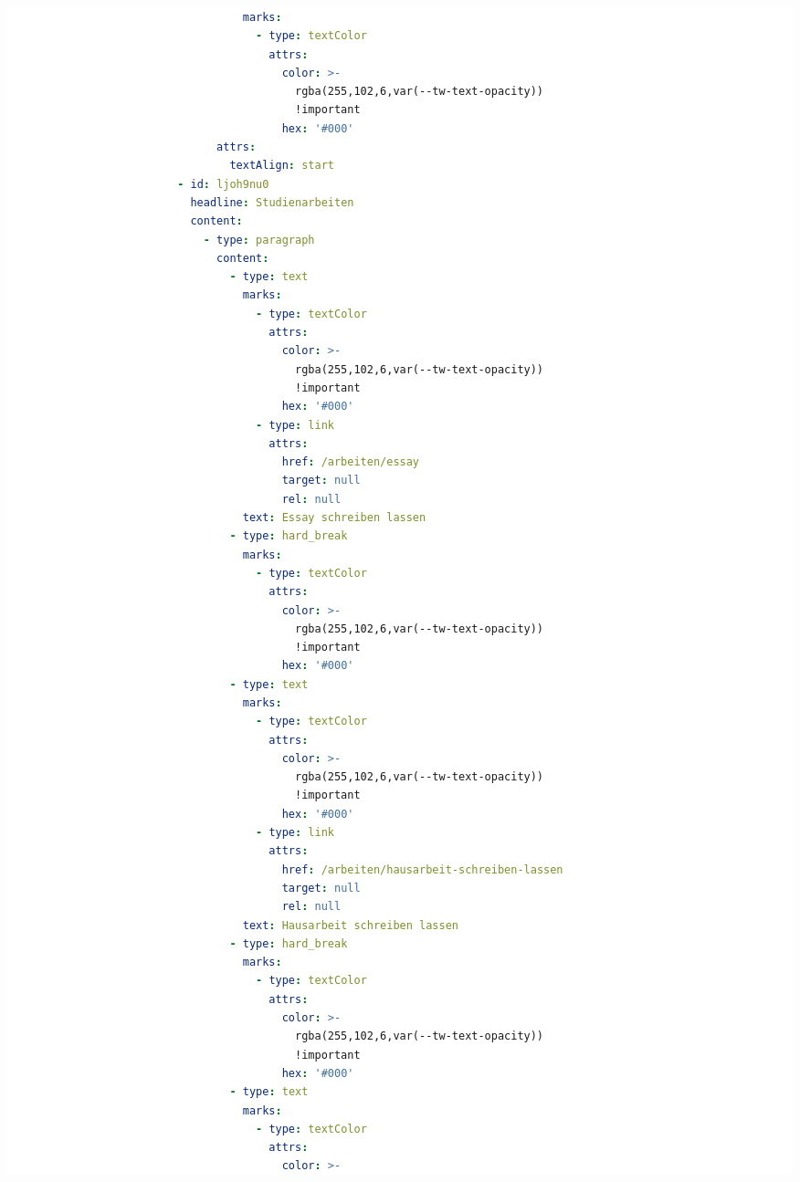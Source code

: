 ```yaml
                                    marks:
                                      - type: textColor
                                        attrs:
                                          color: >-
                                            rgba(255,102,6,var(--tw-text-opacity))
                                            !important
                                          hex: '#000'
                                attrs:
                                  textAlign: start
                          - id: ljoh9nu0
                            headline: Studienarbeiten
                            content:
                              - type: paragraph
                                content:
                                  - type: text
                                    marks:
                                      - type: textColor
                                        attrs:
                                          color: >-
                                            rgba(255,102,6,var(--tw-text-opacity))
                                            !important
                                          hex: '#000'
                                      - type: link
                                        attrs:
                                          href: /arbeiten/essay
                                          target: null
                                          rel: null
                                    text: Essay schreiben lassen
                                  - type: hard_break
                                    marks:
                                      - type: textColor
                                        attrs:
                                          color: >-
                                            rgba(255,102,6,var(--tw-text-opacity))
                                            !important
                                          hex: '#000'
                                  - type: text
                                    marks:
                                      - type: textColor
                                        attrs:
                                          color: >-
                                            rgba(255,102,6,var(--tw-text-opacity))
                                            !important
                                          hex: '#000'
                                      - type: link
                                        attrs:
                                          href: /arbeiten/hausarbeit-schreiben-lassen
                                          target: null
                                          rel: null
                                    text: Hausarbeit schreiben lassen
                                  - type: hard_break
                                    marks:
                                      - type: textColor
                                        attrs:
                                          color: >-
                                            rgba(255,102,6,var(--tw-text-opacity))
                                            !important
                                          hex: '#000'
                                  - type: text
                                    marks:
                                      - type: textColor
                                        attrs:
                                          color: >-
```